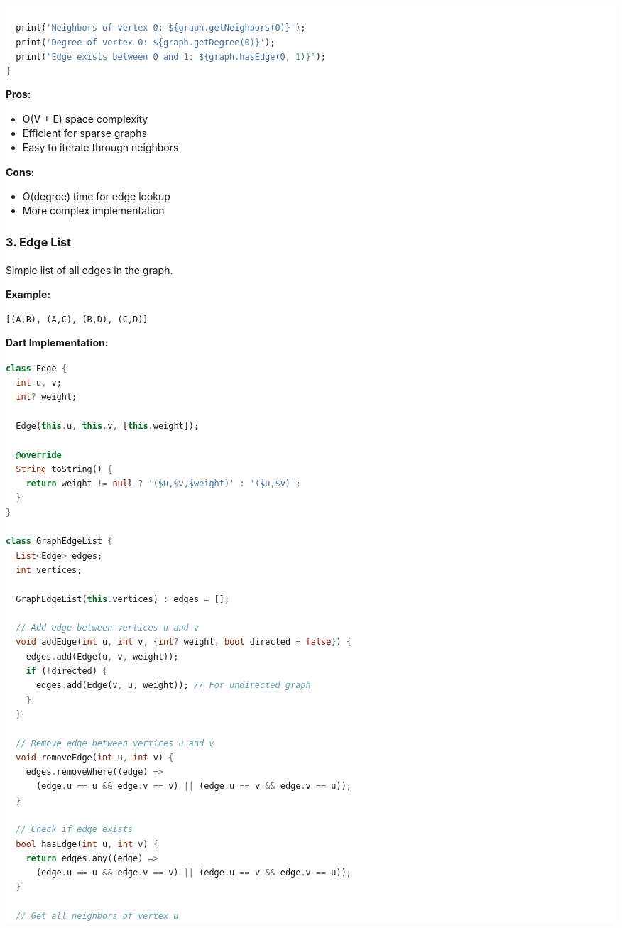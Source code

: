 ```dart
  
  print('Neighbors of vertex 0: ${graph.getNeighbors(0)}');
  print('Degree of vertex 0: ${graph.getDegree(0)}');
  print('Edge exists between 0 and 1: ${graph.hasEdge(0, 1)}');
}
```

**Pros:**
- O(V + E) space complexity
- Efficient for sparse graphs
- Easy to iterate through neighbors

**Cons:**
- O(degree) time for edge lookup
- More complex implementation

### 3. Edge List
Simple list of all edges in the graph.

**Example:**
```
[(A,B), (A,C), (B,D), (C,D)]
```

**Dart Implementation:**
```dart
class Edge {
  int u, v;
  int? weight;
  
  Edge(this.u, this.v, [this.weight]);
  
  @override
  String toString() {
    return weight != null ? '($u,$v,$weight)' : '($u,$v)';
  }
}

class GraphEdgeList {
  List<Edge> edges;
  int vertices;
  
  GraphEdgeList(this.vertices) : edges = [];
  
  // Add edge between vertices u and v
  void addEdge(int u, int v, {int? weight, bool directed = false}) {
    edges.add(Edge(u, v, weight));
    if (!directed) {
      edges.add(Edge(v, u, weight)); // For undirected graph
    }
  }
  
  // Remove edge between vertices u and v
  void removeEdge(int u, int v) {
    edges.removeWhere((edge) => 
      (edge.u == u && edge.v == v) || (edge.u == v && edge.v == u));
  }
  
  // Check if edge exists
  bool hasEdge(int u, int v) {
    return edges.any((edge) => 
      (edge.u == u && edge.v == v) || (edge.u == v && edge.v == u));
  }
  
  // Get all neighbors of vertex u
```